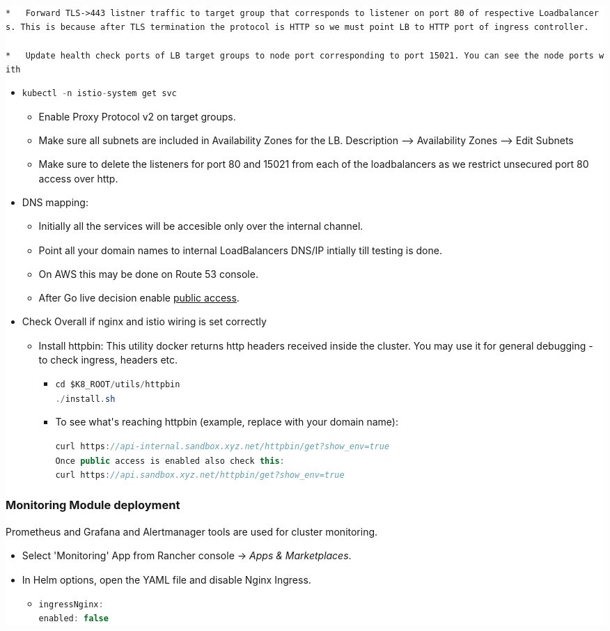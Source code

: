     *   Forward TLS->443 listner traffic to target group that corresponds to listener on port 80 of respective Loadbalancers. This is because after TLS termination the protocol is HTTP so we must point LB to HTTP port of ingress controller.
        
    *   Update health check ports of LB target groups to node port corresponding to port 15021. You can see the node ports with
        
*   ```java
    kubectl -n istio-system get svc
    ```
    
    *   Enable Proxy Protocol v2 on target groups.
        
    *   Make sure all subnets are included in Availability Zones for the LB. Description --> Availability Zones --> Edit Subnets
        
    *   Make sure to delete the listeners for port 80 and 15021 from each of the loadbalancers as we restrict unsecured port 80 access over http.
        
*   DNS mapping:
    
    *   Initially all the services will be accesible only over the internal channel.
        
    *   Point all your domain names to internal LoadBalancers DNS/IP intially till testing is done.
        
    *   On AWS this may be done on Route 53 console.
        
    *   After Go live decision enable [public access](https://github.com/mosip/k8s-infra/blob/main/docs/public-access.md).
        
*   Check Overall if nginx and istio wiring is set correctly
    
    *   Install httpbin: This utility docker returns http headers received inside the cluster. You may use it for general debugging - to check ingress, headers etc.
        
        *   ```java
            cd $K8_ROOT/utils/httpbin
            ./install.sh
            ```
            
        *   To see what's reaching httpbin (example, replace with your domain name):
            
            ```java
            curl https://api-internal.sandbox.xyz.net/httpbin/get?show_env=true
            Once public access is enabled also check this:
            curl https://api.sandbox.xyz.net/httpbin/get?show_env=true
            ```
            

### Monitoring Module deployment

Prometheus and Grafana and Alertmanager tools are used for cluster monitoring.

*   Select 'Monitoring' App from Rancher console -> _Apps & Marketplaces_.
    
*   In Helm options, open the YAML file and disable Nginx Ingress.
    
    *   ```java
        ingressNginx:
        enabled: false
        ```
        